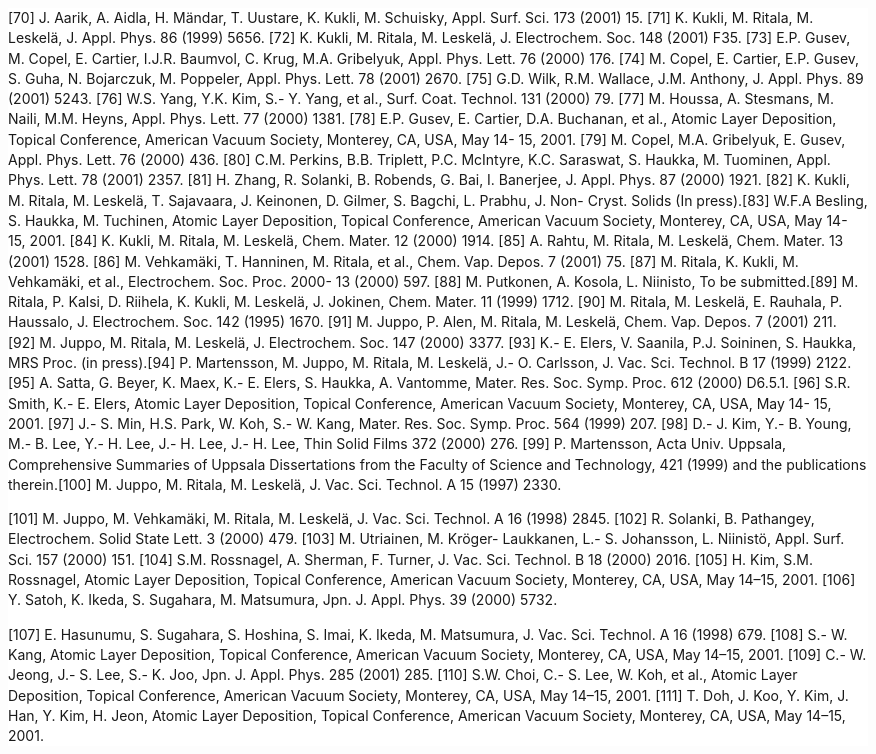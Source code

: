 [70] J. Aarik, A. Aidla, H. Mändar, T. Uustare, K. Kukli, M. Schuisky, Appl. Surf. Sci. 173 (2001) 15. [71] K. Kukli, M. Ritala, M. Leskelä, J. Appl. Phys. 86 (1999) 5656. [72] K. Kukli, M. Ritala, M. Leskelä, J. Electrochem. Soc. 148 (2001) F35. [73] E.P. Gusev, M. Copel, E. Cartier, I.J.R. Baumvol, C. Krug, M.A. Gribelyuk, Appl. Phys. Lett. 76 (2000) 176. [74] M. Copel, E. Cartier, E.P. Gusev, S. Guha, N. Bojarczuk, M. Poppeler, Appl. Phys. Lett. 78 (2001) 2670. [75] G.D. Wilk, R.M. Wallace, J.M. Anthony, J. Appl. Phys. 89 (2001) 5243. [76] W.S. Yang, Y.K. Kim, S.- Y. Yang, et al., Surf. Coat. Technol. 131 (2000) 79. [77] M. Houssa, A. Stesmans, M. Naili, M.M. Heyns, Appl. Phys. Lett. 77 (2000) 1381. [78] E.P. Gusev, E. Cartier, D.A. Buchanan, et al., Atomic Layer Deposition, Topical Conference, American Vacuum Society, Monterey, CA, USA, May 14- 15, 2001. [79] M. Copel, M.A. Gribelyuk, E. Gusev, Appl. Phys. Lett. 76 (2000) 436. [80] C.M. Perkins, B.B. Triplett, P.C. McIntyre, K.C. Saraswat, S. Haukka, M. Tuominen, Appl. Phys. Lett. 78 (2001) 2357. [81] H. Zhang, R. Solanki, B. Robends, G. Bai, I. Banerjee, J. Appl. Phys. 87 (2000) 1921. [82] K. Kukli, M. Ritala, M. Leskelä, T. Sajavaara, J. Keinonen, D. Gilmer, S. Bagchi, L. Prabhu, J. Non- Cryst. Solids (In press).[83] W.F.A Besling, S. Haukka, M. Tuchinen, Atomic Layer Deposition, Topical Conference, American Vacuum Society, Monterey, CA, USA, May 14- 15, 2001. [84] K. Kukli, M. Ritala, M. Leskelä, Chem. Mater. 12 (2000) 1914. [85] A. Rahtu, M. Ritala, M. Leskelä, Chem. Mater. 13 (2001) 1528. [86] M. Vehkamäki, T. Hanninen, M. Ritala, et al., Chem. Vap. Depos. 7 (2001) 75. [87] M. Ritala, K. Kukli, M. Vehkamäki, et al., Electrochem. Soc. Proc. 2000- 13 (2000) 597. [88] M. Putkonen, A. Kosola, L. Niinisto, To be submitted.[89] M. Ritala, P. Kalsi, D. Riihela, K. Kukli, M. Leskelä, J. Jokinen, Chem. Mater. 11 (1999) 1712. [90] M. Ritala, M. Leskelä, E. Rauhala, P. Haussalo, J. Electrochem. Soc. 142 (1995) 1670. [91] M. Juppo, P. Alen, M. Ritala, M. Leskelä, Chem. Vap. Depos. 7 (2001) 211. [92] M. Juppo, M. Ritala, M. Leskelä, J. Electrochem. Soc. 147 (2000) 3377. [93] K.- E. Elers, V. Saanila, P.J. Soininen, S. Haukka, MRS Proc. (in press).[94] P. Martensson, M. Juppo, M. Ritala, M. Leskelä, J.- O. Carlsson, J. Vac. Sci. Technol. B 17 (1999) 2122. [95] A. Satta, G. Beyer, K. Maex, K.- E. Elers, S. Haukka, A. Vantomme, Mater. Res. Soc. Symp. Proc. 612 (2000) D6.5.1. [96] S.R. Smith, K.- E. Elers, Atomic Layer Deposition, Topical Conference, American Vacuum Society, Monterey, CA, USA, May 14- 15, 2001. [97] J.- S. Min, H.S. Park, W. Koh, S.- W. Kang, Mater. Res. Soc. Symp. Proc. 564 (1999) 207. [98] D.- J. Kim, Y.- B. Young, M.- B. Lee, Y.- H. Lee, J.- H. Lee, J.- H. Lee, Thin Solid Films 372 (2000) 276. [99] P. Martensson, Acta Univ. Uppsala, Comprehensive Summaries of Uppsala Dissertations from the Faculty of Science and Technology, 421 (1999) and the publications therein.[100] M. Juppo, M. Ritala, M. Leskelä, J. Vac. Sci. Technol. A 15 (1997) 2330.

[101] M. Juppo, M. Vehkamäki, M. Ritala, M. Leskelä, J. Vac. Sci. Technol. A 16 (1998) 2845.  [102] R. Solanki, B. Pathangey, Electrochem. Solid State Lett. 3 (2000) 479.  [103] M. Utriainen, M. Kröger- Laukkanen, L.- S. Johansson, L. Niinistö, Appl. Surf. Sci. 157 (2000) 151.  [104] S.M. Rossnagel, A. Sherman, F. Turner, J. Vac. Sci. Technol. B 18 (2000) 2016.  [105] H. Kim, S.M. Rossnagel, Atomic Layer Deposition, Topical Conference, American Vacuum Society, Monterey, CA, USA, May 14–15, 2001.  [106] Y. Satoh, K. Ikeda, S. Sugahara, M. Matsumura, Jpn. J. Appl. Phys. 39 (2000) 5732.

[107] E. Hasunumu, S. Sugahara, S. Hoshina, S. Imai, K. Ikeda, M. Matsumura, J. Vac. Sci. Technol. A 16 (1998) 679.  [108] S.- W. Kang, Atomic Layer Deposition, Topical Conference, American Vacuum Society, Monterey, CA, USA, May 14–15, 2001.  [109] C.- W. Jeong, J.- S. Lee, S.- K. Joo, Jpn. J. Appl. Phys. 285 (2001) 285.  [110] S.W. Choi, C.- S. Lee, W. Koh, et al., Atomic Layer Deposition, Topical Conference, American Vacuum Society, Monterey, CA, USA, May 14–15, 2001.  [111] T. Doh, J. Koo, Y. Kim, J. Han, Y. Kim, H. Jeon, Atomic Layer Deposition, Topical Conference, American Vacuum Society, Monterey, CA, USA, May 14–15, 2001.
